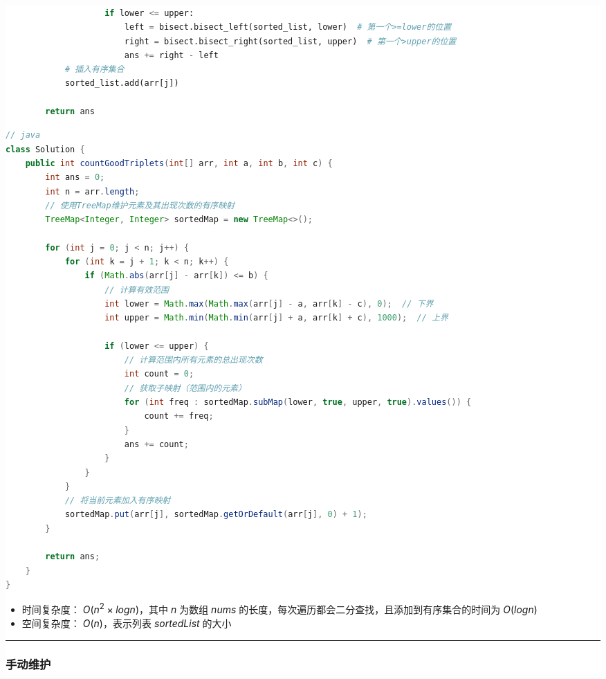 ```Python
                    if lower <= upper:
                        left = bisect.bisect_left(sorted_list, lower)  # 第一个>=lower的位置
                        right = bisect.bisect_right(sorted_list, upper)  # 第一个>upper的位置
                        ans += right - left
            # 插入有序集合
            sorted_list.add(arr[j])
        
        return ans
```

```java
// java
class Solution {
    public int countGoodTriplets(int[] arr, int a, int b, int c) {
        int ans = 0;
        int n = arr.length;
        // 使用TreeMap维护元素及其出现次数的有序映射
        TreeMap<Integer, Integer> sortedMap = new TreeMap<>();
        
        for (int j = 0; j < n; j++) {
            for (int k = j + 1; k < n; k++) {
                if (Math.abs(arr[j] - arr[k]) <= b) {
                    // 计算有效范围
                    int lower = Math.max(Math.max(arr[j] - a, arr[k] - c), 0);  // 下界
                    int upper = Math.min(Math.min(arr[j] + a, arr[k] + c), 1000);  // 上界
                    
                    if (lower <= upper) {
                        // 计算范围内所有元素的总出现次数
                        int count = 0;
                        // 获取子映射（范围内的元素）
                        for (int freq : sortedMap.subMap(lower, true, upper, true).values()) {
                            count += freq;
                        }
                        ans += count;
                    }
                }
            }
            // 将当前元素加入有序映射
            sortedMap.put(arr[j], sortedMap.getOrDefault(arr[j], 0) + 1);
        }
        
        return ans;
    }
}
```

- 时间复杂度： $O(n^2\times logn)$，其中 $n$ 为数组 $nums$ 的长度，每次遍历都会二分查找，且添加到有序集合的时间为 $O(logn)$
- 空间复杂度： $O(n)$，表示列表 $sortedList$ 的大小

---

### 手动维护
